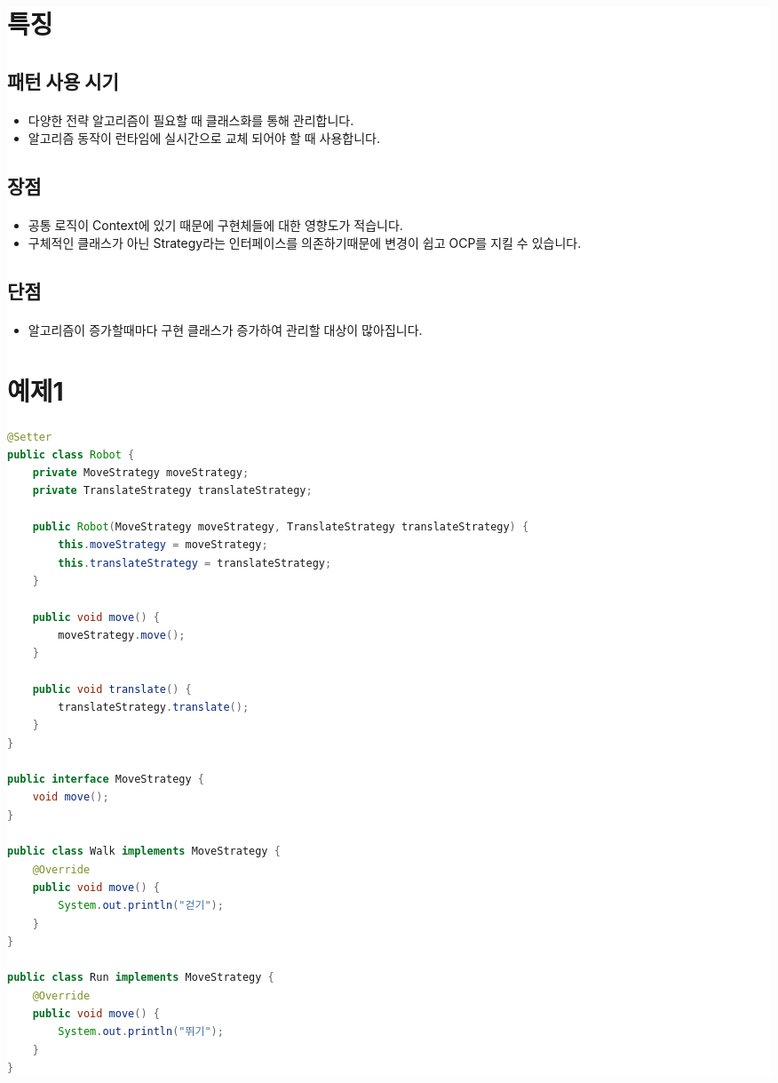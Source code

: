 

# 특징



## 패턴 사용 시기

- 다양한 전략 알고리즘이 필요할 때 클래스화를 통해 관리합니다.
- 알고리즘 동작이 런타임에 실시간으로 교체 되어야 할 때 사용합니다. 



## 장점

- 공통 로직이 Context에 있기 때문에 구현체들에 대한 영향도가 적습니다. 
- 구체적인 클래스가 아닌 Strategy라는 인터페이스를 의존하기때문에 변경이 쉽고 OCP를 지킬 수 있습니다. 



## 단점

- 알고리즘이 증가할때마다 구현 클래스가 증가하여 관리할 대상이 많아집니다.



# 예제1

```java
@Setter
public class Robot {
	private MoveStrategy moveStrategy;
	private TranslateStrategy translateStrategy;

	public Robot(MoveStrategy moveStrategy, TranslateStrategy translateStrategy) {
		this.moveStrategy = moveStrategy;
		this.translateStrategy = translateStrategy;
	}

	public void move() {
		moveStrategy.move();
	}

	public void translate() {
		translateStrategy.translate();
	}
}

public interface MoveStrategy {
	void move();
}

public class Walk implements MoveStrategy {
	@Override
	public void move() {
		System.out.println("걷기");
	}
}

public class Run implements MoveStrategy {
	@Override
	public void move() {
		System.out.println("뛰기");
	}
}
```